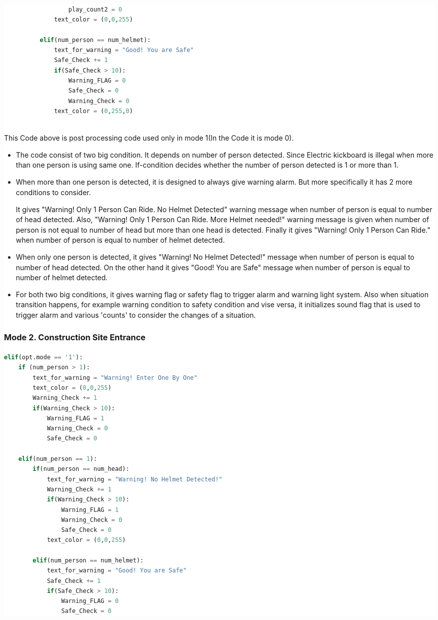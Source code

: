 ```python
	              play_count2 = 0 
	          text_color = (0,0,255)
	
	      elif(num_person == num_helmet):
	          text_for_warning = "Good! You are Safe"
	          Safe_Check += 1
	          if(Safe_Check > 10):
	              Warning_FLAG = 0   
	              Safe_Check = 0
	              Warning_Check = 0
	          text_color = (0,255,0)
	
```

This Code above is post processing code used only in mode 1(In the Code it is mode 0). 

- The code consist of two big condition. It depends on number of person detected. Since Electric kickboard is illegal when more than one person is using same one. If-condition decides whether the number of person detected is 1 or more than 1.
- When more than one person is detected, it is designed to always give warning alarm. But more specifically it has 2 more conditions to consider.

    It gives "Warning! Only 1 Person Can Ride. No Helmet Detected" warning message when number of person is equal to number of head detected. Also, "Warning! Only 1 Person Can Ride. More Helmet needed!" warning message is given when number of person is not equal to number of head but more than one head is detected. Finally it gives "Warning! Only 1 Person Can Ride." when number of person is equal to number of helmet detected. 

- When only one person is detected, it gives "Warning! No Helmet Detected!" message when number of person is equal to number of head detected. On the other hand it gives "Good! You are Safe" message when number of person is equal to number of helmet detected.
- For both two big conditions, it gives warning flag or safety flag to trigger alarm and warning light system. Also when situation transition happens, for example warning condition to safety condition and vise versa, it initializes sound flag that is used to trigger alarm and various 'counts' to consider the changes of a situation.

### Mode 2. Construction Site Entrance

```python
elif(opt.mode == '1'):
    if (num_person > 1):
        text_for_warning = "Warning! Enter One By One"
        text_color = (0,0,255)
        Warning_Check += 1
        if(Warning_Check > 10):
            Warning_FLAG = 1    
            Warning_Check = 0
            Safe_Check = 0

    elif(num_person == 1):
        if(num_person == num_head):
            text_for_warning = "Warning! No Helmet Detected!"
            Warning_Check += 1
            if(Warning_Check > 10):
                Warning_FLAG = 1    
                Warning_Check = 0
                Safe_Check = 0
            text_color = (0,0,255)

        elif(num_person == num_helmet):
            text_for_warning = "Good! You are Safe"
            Safe_Check += 1
            if(Safe_Check > 10):
                Warning_FLAG = 0   
                Safe_Check = 0
```